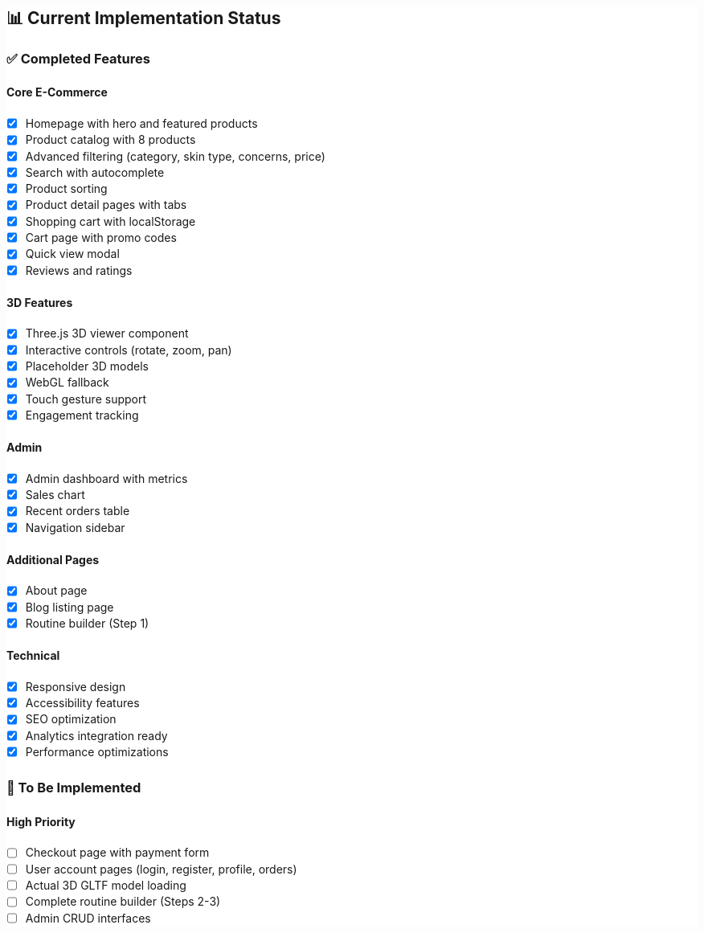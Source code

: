 
## 📊 Current Implementation Status

### ✅ Completed Features

#### Core E-Commerce
- [x] Homepage with hero and featured products
- [x] Product catalog with 8 products
- [x] Advanced filtering (category, skin type, concerns, price)
- [x] Search with autocomplete
- [x] Product sorting
- [x] Product detail pages with tabs
- [x] Shopping cart with localStorage
- [x] Cart page with promo codes
- [x] Quick view modal
- [x] Reviews and ratings

#### 3D Features
- [x] Three.js 3D viewer component
- [x] Interactive controls (rotate, zoom, pan)
- [x] Placeholder 3D models
- [x] WebGL fallback
- [x] Touch gesture support
- [x] Engagement tracking

#### Admin
- [x] Admin dashboard with metrics
- [x] Sales chart
- [x] Recent orders table
- [x] Navigation sidebar

#### Additional Pages
- [x] About page
- [x] Blog listing page
- [x] Routine builder (Step 1)

#### Technical
- [x] Responsive design
- [x] Accessibility features
- [x] SEO optimization
- [x] Analytics integration ready
- [x] Performance optimizations

### 🚧 To Be Implemented

#### High Priority
- [ ] Checkout page with payment form
- [ ] User account pages (login, register, profile, orders)
- [ ] Actual 3D GLTF model loading
- [ ] Complete routine builder (Steps 2-3)
- [ ] Admin CRUD interfaces
